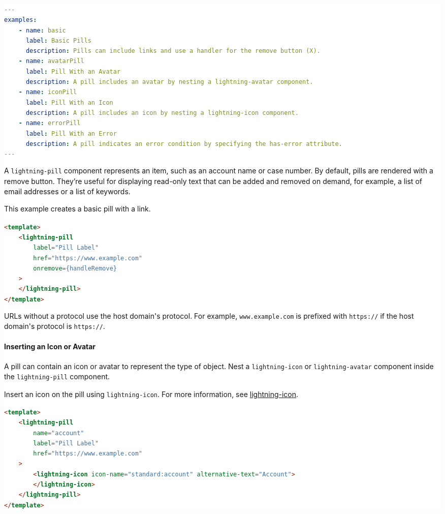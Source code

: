 ```yaml
---
examples:
    - name: basic
      label: Basic Pills
      description: Pills can include links and use a handler for the remove button (X).
    - name: avatarPill
      label: Pill With an Avatar
      description: A pill includes an avatar by nesting a lightning-avatar component.
    - name: iconPill
      label: Pill With an Icon
      description: A pill includes an icon by nesting a lightning-icon component.
    - name: errorPill
      label: Pill With an Error
      description: A pill indicates an error condition by specifying the has-error attribute.
---
```


A `lightning-pill` component represents an item, such as an account name or
case number. By default, pills are rendered with a remove button. They’re useful for displaying read-only text that can be added and removed on demand, for example, a list of email addresses or a list of keywords.

This example creates a basic pill with a link.

```html
<template>
    <lightning-pill
        label="Pill Label"
        href="https://www.example.com"
        onremove={handleRemove}
    >
    </lightning-pill>
</template>
```

URLs without a protocol use the host domain's protocol. For example, `www.example.com` is prefixed with `https://` if the host domain's protocol is `https://`.

#### Inserting an Icon or Avatar

A pill can contain an icon or avatar to represent the type of object. Nest a `lightning-icon` or `lightning-avatar` component inside the `lightning-pill` component.

Insert an icon on the pill using `lightning-icon`. For more information, see [lightning-icon](bundle/lightning-icon/documentation).

```html
<template>
    <lightning-pill
        name="account"
        label="Pill Label"
        href="https://www.example.com"
    >
        <lightning-icon icon-name="standard:account" alternative-text="Account">
        </lightning-icon>
    </lightning-pill>
</template>
```
